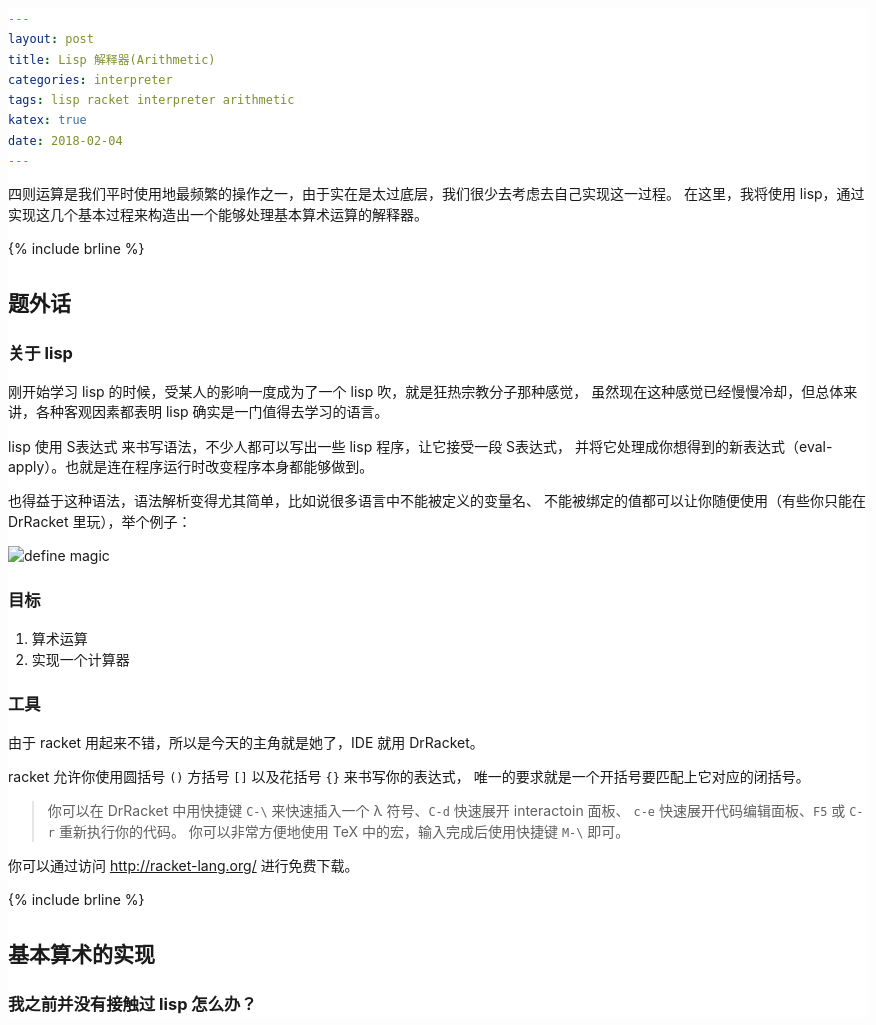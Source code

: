 ```yaml
---
layout: post
title: Lisp 解释器(Arithmetic)
categories: interpreter
tags: lisp racket interpreter arithmetic
katex: true
date: 2018-02-04
---
```


四则运算是我们平时使用地最频繁的操作之一，由于实在是太过底层，我们很少去考虑去自己实现这一过程。
在这里，我将使用 lisp，通过实现这几个基本过程来构造出一个能够处理基本算术运算的解释器。

{% include brline %}

## 题外话

### 关于 __lisp__

刚开始学习 lisp 的时候，受某人的影响一度成为了一个 lisp 吹，就是狂热宗教分子那种感觉，
虽然现在这种感觉已经慢慢冷却，但总体来讲，各种客观因素都表明 lisp 确实是一门值得去学习的语言。

lisp 使用 S表达式 来书写语法，不少人都可以写出一些 lisp 程序，让它接受一段 S表达式，
并将它处理成你想得到的新表达式（eval-apply）。也就是连在程序运行时改变程序本身都能够做到。

也得益于这种语法，语法解析变得尤其简单，比如说很多语言中不能被定义的变量名、
不能被绑定的值都可以让你随便使用（有些你只能在 DrRacket 里玩），举个例子：

![define magic][define magic]

### __目标__

1. 算术运算
2. 实现一个计算器

### __工具__

由于 racket 用起来不错，所以是今天的主角就是她了，IDE 就用 DrRacket。

racket 允许你使用圆括号 `()` 方括号 `[]` 以及花括号 `{}` 来书写你的表达式，
唯一的要求就是一个开括号要匹配上它对应的闭括号。

> 你可以在 DrRacket 中用快捷键 `C-\` 来快速插入一个 λ 符号、`C-d` 快速展开 interactoin 面板、
  `c-e` 快速展开代码编辑面板、`F5` 或 `C-r` 重新执行你的代码。
> 你可以非常方便地使用 TeX 中的宏，输入完成后使用快捷键 `M-\` 即可。

你可以通过访问 <http://racket-lang.org/> 进行免费下载。

{% include brline %}

## 基本算术的实现

### __我之前并没有接触过 lisp 怎么办？__


[define magic]: {{res}}/define-magic.png
[sexp ast]: {{res}}/sexp-ast.png
[adds]: {{res}}/adds.png
[xor table]: {{res}}/xor-table.png
[and table]: {{res}}/and-table.png
[cons]: {{res}}/cons.png
[conss]: {{res}}/conss.png
[list]: {{res}}/list.png
[truth table]: https://en.wikipedia.org/wiki/Truth_table
[peano axioms]: https://en.wikipedia.org/wiki/Peano_axioms
[two's complement]: https://en.wikipedia.org/wiki/Two%27s_complement
[linked table]: https://en.wikipedia.org/wiki/Linked_list
[church pairs]: https://en.wikipedia.org/wiki/Church_encoding#Church_pairs